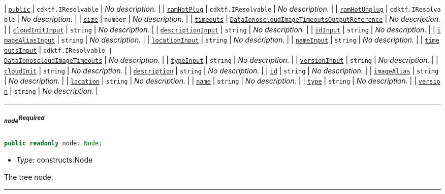 | <code><a href="#@cdktf/provider-ionoscloud.dataIonoscloudImage.DataIonoscloudImage.property.public">public</a></code> | <code>cdktf.IResolvable</code> | *No description.* |
| <code><a href="#@cdktf/provider-ionoscloud.dataIonoscloudImage.DataIonoscloudImage.property.ramHotPlug">ramHotPlug</a></code> | <code>cdktf.IResolvable</code> | *No description.* |
| <code><a href="#@cdktf/provider-ionoscloud.dataIonoscloudImage.DataIonoscloudImage.property.ramHotUnplug">ramHotUnplug</a></code> | <code>cdktf.IResolvable</code> | *No description.* |
| <code><a href="#@cdktf/provider-ionoscloud.dataIonoscloudImage.DataIonoscloudImage.property.size">size</a></code> | <code>number</code> | *No description.* |
| <code><a href="#@cdktf/provider-ionoscloud.dataIonoscloudImage.DataIonoscloudImage.property.timeouts">timeouts</a></code> | <code><a href="#@cdktf/provider-ionoscloud.dataIonoscloudImage.DataIonoscloudImageTimeoutsOutputReference">DataIonoscloudImageTimeoutsOutputReference</a></code> | *No description.* |
| <code><a href="#@cdktf/provider-ionoscloud.dataIonoscloudImage.DataIonoscloudImage.property.cloudInitInput">cloudInitInput</a></code> | <code>string</code> | *No description.* |
| <code><a href="#@cdktf/provider-ionoscloud.dataIonoscloudImage.DataIonoscloudImage.property.descriptionInput">descriptionInput</a></code> | <code>string</code> | *No description.* |
| <code><a href="#@cdktf/provider-ionoscloud.dataIonoscloudImage.DataIonoscloudImage.property.idInput">idInput</a></code> | <code>string</code> | *No description.* |
| <code><a href="#@cdktf/provider-ionoscloud.dataIonoscloudImage.DataIonoscloudImage.property.imageAliasInput">imageAliasInput</a></code> | <code>string</code> | *No description.* |
| <code><a href="#@cdktf/provider-ionoscloud.dataIonoscloudImage.DataIonoscloudImage.property.locationInput">locationInput</a></code> | <code>string</code> | *No description.* |
| <code><a href="#@cdktf/provider-ionoscloud.dataIonoscloudImage.DataIonoscloudImage.property.nameInput">nameInput</a></code> | <code>string</code> | *No description.* |
| <code><a href="#@cdktf/provider-ionoscloud.dataIonoscloudImage.DataIonoscloudImage.property.timeoutsInput">timeoutsInput</a></code> | <code>cdktf.IResolvable \| <a href="#@cdktf/provider-ionoscloud.dataIonoscloudImage.DataIonoscloudImageTimeouts">DataIonoscloudImageTimeouts</a></code> | *No description.* |
| <code><a href="#@cdktf/provider-ionoscloud.dataIonoscloudImage.DataIonoscloudImage.property.typeInput">typeInput</a></code> | <code>string</code> | *No description.* |
| <code><a href="#@cdktf/provider-ionoscloud.dataIonoscloudImage.DataIonoscloudImage.property.versionInput">versionInput</a></code> | <code>string</code> | *No description.* |
| <code><a href="#@cdktf/provider-ionoscloud.dataIonoscloudImage.DataIonoscloudImage.property.cloudInit">cloudInit</a></code> | <code>string</code> | *No description.* |
| <code><a href="#@cdktf/provider-ionoscloud.dataIonoscloudImage.DataIonoscloudImage.property.description">description</a></code> | <code>string</code> | *No description.* |
| <code><a href="#@cdktf/provider-ionoscloud.dataIonoscloudImage.DataIonoscloudImage.property.id">id</a></code> | <code>string</code> | *No description.* |
| <code><a href="#@cdktf/provider-ionoscloud.dataIonoscloudImage.DataIonoscloudImage.property.imageAlias">imageAlias</a></code> | <code>string</code> | *No description.* |
| <code><a href="#@cdktf/provider-ionoscloud.dataIonoscloudImage.DataIonoscloudImage.property.location">location</a></code> | <code>string</code> | *No description.* |
| <code><a href="#@cdktf/provider-ionoscloud.dataIonoscloudImage.DataIonoscloudImage.property.name">name</a></code> | <code>string</code> | *No description.* |
| <code><a href="#@cdktf/provider-ionoscloud.dataIonoscloudImage.DataIonoscloudImage.property.type">type</a></code> | <code>string</code> | *No description.* |
| <code><a href="#@cdktf/provider-ionoscloud.dataIonoscloudImage.DataIonoscloudImage.property.version">version</a></code> | <code>string</code> | *No description.* |

---

##### `node`<sup>Required</sup> <a name="node" id="@cdktf/provider-ionoscloud.dataIonoscloudImage.DataIonoscloudImage.property.node"></a>

```typescript
public readonly node: Node;
```

- *Type:* constructs.Node

The tree node.

---
